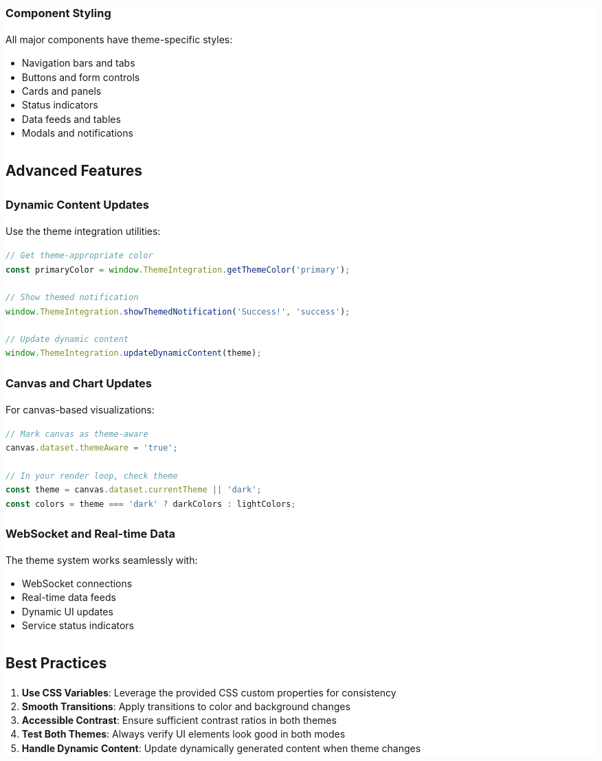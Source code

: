 ### Component Styling

All major components have theme-specific styles:
- Navigation bars and tabs
- Buttons and form controls
- Cards and panels
- Status indicators
- Data feeds and tables
- Modals and notifications

## Advanced Features

### Dynamic Content Updates

Use the theme integration utilities:
```javascript
// Get theme-appropriate color
const primaryColor = window.ThemeIntegration.getThemeColor('primary');

// Show themed notification
window.ThemeIntegration.showThemedNotification('Success!', 'success');

// Update dynamic content
window.ThemeIntegration.updateDynamicContent(theme);
```

### Canvas and Chart Updates

For canvas-based visualizations:
```javascript
// Mark canvas as theme-aware
canvas.dataset.themeAware = 'true';

// In your render loop, check theme
const theme = canvas.dataset.currentTheme || 'dark';
const colors = theme === 'dark' ? darkColors : lightColors;
```

### WebSocket and Real-time Data

The theme system works seamlessly with:
- WebSocket connections
- Real-time data feeds
- Dynamic UI updates
- Service status indicators

## Best Practices

1. **Use CSS Variables**: Leverage the provided CSS custom properties for consistency
2. **Smooth Transitions**: Apply transitions to color and background changes
3. **Accessible Contrast**: Ensure sufficient contrast ratios in both themes
4. **Test Both Themes**: Always verify UI elements look good in both modes
5. **Handle Dynamic Content**: Update dynamically generated content when theme changes
